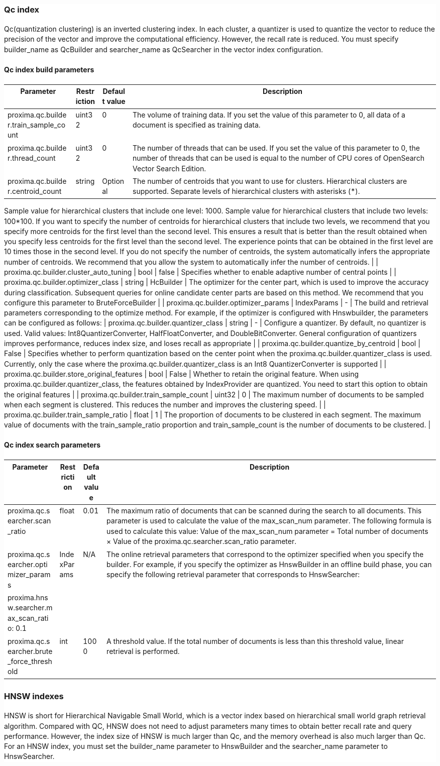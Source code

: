 ### Qc index
Qc(quantization clustering) is an inverted clustering index. In each cluster, a quantizer is used to quantize the vector to reduce the precision of the vector and improve the computational efficiency. However, the recall rate is reduced. You must specify builder_name as QcBuilder and searcher_name as QcSearcher in the vector index configuration.
#### Qc index build parameters
| **Parameter** | **Restriction** | **Default value** | **Description** |
| --- | --- | --- | --- |
| proxima.qc.builder.train_sample_count | uint32 | 0 | The volume of training data. If you set the value of this parameter to 0, all data of a document is specified as training data. |
| proxima.qc.builder.thread_count | uint32 | 0 | The number of threads that can be used. If you set the value of this parameter to 0, the number of threads that can be used is equal to the number of CPU cores of OpenSearch Vector Search Edition. |
| proxima.qc.builder.centroid_count | string | Optional | The number of centroids that you want to use for clusters. Hierarchical clusters are supported. Separate levels of hierarchical clusters with asterisks (*).  |
Sample value for hierarchical clusters that include one level: 1000.
Sample value for hierarchical clusters that include two levels: 100*100.
If you want to specify the number of centroids for hierarchical clusters that include two levels, we recommend that you specify more centroids for the first level than the second level. This ensures a result that is better than the result obtained when you specify less centroids for the first level than the second level. The experience points that can be obtained in the first level are 10 times those in the second level.
If you do not specify the number of centroids, the system automatically infers the appropriate number of centroids. We recommend that you allow the system to automatically infer the number of centroids.  |
| proxima.qc.builder.cluster_auto_tuning | bool | false | Specifies whether to enable adaptive number of central points |
| proxima.qc.builder.optimizer_class | string | HcBuilder | The optimizer for the center part, which is used to improve the accuracy during classification. Subsequent queries for online candidate center parts are based on this method. We recommend that you configure this parameter to BruteForceBuilder |
| proxima.qc.builder.optimizer_params | IndexParams | - | The build and retrieval parameters corresponding to the optimize method. For example, if the optimizer is configured with Hnswbuilder, the parameters can be configured as follows:
| proxima.qc.builder.quantizer_class | string | - | Configure a quantizer. By default, no quantizer is used. Valid values: Int8QuantizerConverter, HalfFloatConverter, and DoubleBitConverter. General configuration of quantizers improves performance, reduces index size, and loses recall as appropriate |
| proxima.qc.builder.quantize_by_centroid | bool | False | Specifies whether to perform quantization based on the center point when the proxima.qc.builder.quantizer_class is used. Currently, only the case where the proxima.qc.builder.quantizer_class is an Int8 QuantizerConverter is supported |
| proxima.qc.builder.store_original_features | bool | False | Whether to retain the original feature. When using proxima.qc.builder.quantizer_class, the features obtained by IndexProvider are quantized. You need to start this option to obtain the original features |
| proxima.qc.builder.train_sample_count | uint32 | 0 | The maximum number of documents to be sampled when each segment is clustered. This reduces the number and improves the clustering speed. |
| proxima.qc.builder.train_sample_ratio | float | 1 | The proportion of documents to be clustered in each segment. The maximum value of documents with the train_sample_ratio proportion and train_sample_count is the number of documents to be clustered. |
#### Qc index search parameters
| **Parameter** | **Restriction** | **Default value** | **Description** |
| --- | --- | --- | --- |
| proxima.qc.searcher.scan_ratio | float | 0.01 | The maximum ratio of documents that can be scanned during the search to all documents. This parameter is used to calculate the value of the max_scan_num parameter. The following formula is used to calculate this value: Value of the max_scan_num parameter = Total number of documents × Value of the proxima.qc.searcher.scan_ratio parameter. |
| proxima.qc.searcher.optimizer_params | IndexParams | N/A | The online retrieval parameters that correspond to the optimizer specified when you specify the builder. For example, if you specify the optimizer as HnswBuilder in an offline build phase, you can specify the following retrieval parameter that corresponds to HnswSearcher: |
| proxima.hnsw.searcher.max_scan_ratio: 0.1 |
| proxima.qc.searcher.brute_force_threshold | int | 1000 | A threshold value. If the total number of documents is less than this threshold value, linear retrieval is performed. |

### HNSW indexes
HNSW is short for Hierarchical Navigable Small World, which is a vector index based on hierarchical small world graph retrieval algorithm. Compared with QC, HNSW does not need to adjust parameters many times to obtain better recall rate and query performance. However, the index size of HNSW is much larger than Qc, and the memory overhead is also much larger than Qc. For an HNSW index, you must set the builder_name parameter to HnswBuilder and the searcher_name parameter to HnswSearcher.
